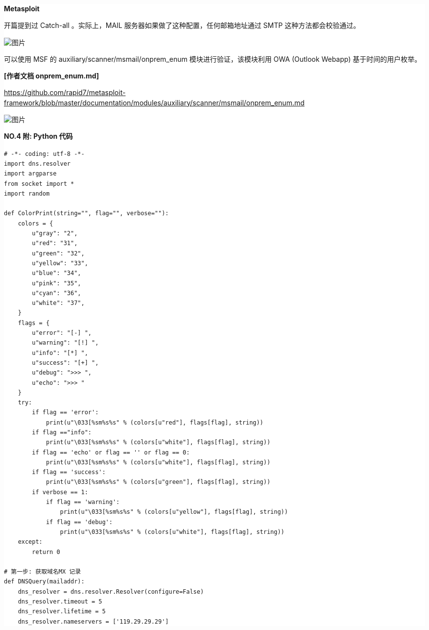 **Metasploit**

开篇提到过 Catch-all 。实际上，MAIL 服务器如果做了这种配置，任何邮箱地址通过 SMTP 这种方法都会校验通过。

![图片](https://mmbiz.qpic.cn/mmbiz_png/HxO8NorP4JUniauOoMcAWkJibdLeQSOZTFiaCC3hoPmCeFsrohZydicSyXnbBl0MtFBsTjSLmg0q50zO9klKYEEreQ/640?wx_fmt=png)

可以使用 MSF 的 auxiliary/scanner/msmail/onprem_enum 模块进行验证，该模块利用 OWA (Outlook Webapp) 基于时间的用户枚举。

  
**[作者文档 onprem_enum.md]**

https://github.com/rapid7/metasploit-framework/blob/master/documentation/modules/auxiliary/scanner/msmail/onprem_enum.md

![图片](https://mmbiz.qpic.cn/mmbiz_png/HxO8NorP4JUniauOoMcAWkJibdLeQSOZTFyaIxibicWb619ZLSHXaY4lhIlgRyQnVv7saibMWKaAWtw870LQNxyJ8mw/640?wx_fmt=png)

**NO.4 附: Python 代码**

```
# -*- coding: utf-8 -*-
import dns.resolver
import argparse
from socket import *
import random

def ColorPrint(string="", flag="", verbose=""):
    colors = {
        u"gray": "2",
        u"red": "31",
        u"green": "32",
        u"yellow": "33",
        u"blue": "34",
        u"pink": "35",
        u"cyan": "36",
        u"white": "37",
    }
    flags = {
        u"error": "[-] ",
        u"warning": "[!] ",
        u"info": "[*] ",
        u"success": "[+] ",
        u"debug": ">>> ",
        u"echo": ">>> "
    }
    try:
        if flag == 'error':
            print(u"\033[%sm%s%s" % (colors[u"red"], flags[flag], string))
        if flag =="info":
            print(u"\033[%sm%s%s" % (colors[u"white"], flags[flag], string))
        if flag == 'echo' or flag == '' or flag == 0:
            print(u"\033[%sm%s%s" % (colors[u"white"], flags[flag], string))
        if flag == 'success':
            print(u"\033[%sm%s%s" % (colors[u"green"], flags[flag], string))
        if verbose == 1:
            if flag == 'warning':
                print(u"\033[%sm%s%s" % (colors[u"yellow"], flags[flag], string))
            if flag == 'debug':
                print(u"\033[%sm%s%s" % (colors[u"white"], flags[flag], string))
    except:
        return 0

# 第一步: 获取域名MX 记录
def DNSQuery(mailaddr):
    dns_resolver = dns.resolver.Resolver(configure=False)
    dns_resolver.timeout = 5
    dns_resolver.lifetime = 5
    dns_resolver.nameservers = ['119.29.29.29']
```